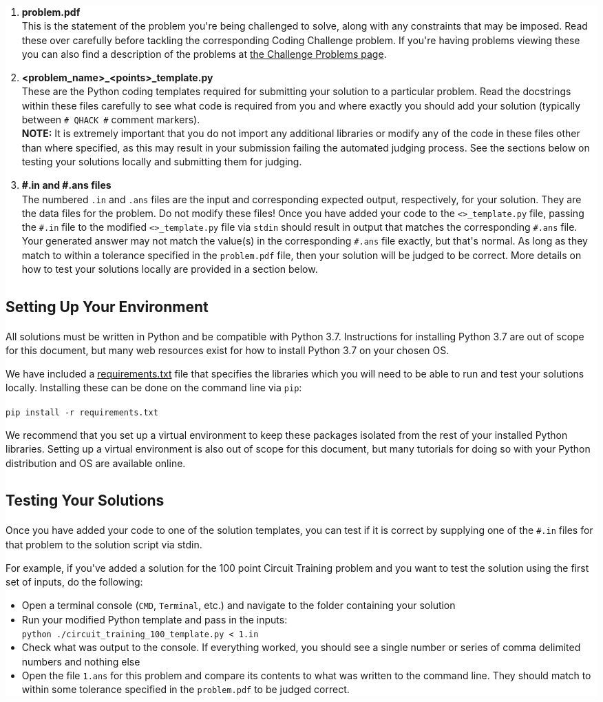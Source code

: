 1. **problem.pdf**  
    This is the statement of the problem you're being challenged to solve, along with any constraints that may be imposed. Read these over carefully before tackling the corresponding Coding Challenge problem. If you're having problems viewing these you can also find a description of the problems at [the Challenge Problems page](https://challenge.qhack.ai/public/problems).

2. **\<problem_name\>_\<points\>_template.py**  
    These are the Python coding templates required for submitting your solution to a particular problem. Read the docstrings within these files carefully to see what code is required from you and where exactly you should add your solution (typically between `# QHACK #` comment markers).   
    **NOTE:** It is extremely important that you do not import any additional libraries or modify any of the code in these files other than where specified, as this may result in your submission failing the automated judging process. See the sections below on testing your solutions locally and submitting them for judging.   
3. **\#.in and \#.ans files**  
    The numbered `.in` and `.ans` files are the input and corresponding expected output, respectively, for your solution. They are the data files for the problem. Do not modify these files! Once you have added your code to the `<>_template.py` file, passing the `#.in` file to the modified `<>_template.py` file via `stdin` should result in output that matches the corresponding `#.ans` file. Your generated answer may not match the value(s) in the corresponding `#.ans` file exactly, but that's normal. As long as they match to within a tolerance specified in the `problem.pdf` file, then your solution will be judged to be correct. More details on how to test your solutions locally are provided in a section below.

## Setting Up Your Environment<a name="setup" />

All solutions must be written in Python and be compatible with Python 3.7. Instructions for installing Python 3.7 are out of scope for this document, but many web resources exist for how to install Python 3.7 on your chosen OS.

We have included a [requirements.txt](https://github.com/XanaduAI/QHack/blob/main/QML_Challenges/requirements.txt) file that specifies the libraries which you will need to be able to run and test your solutions locally. Installing these can be done on the command line via `pip`:  

```console
pip install -r requirements.txt
```  

We recommend that you set up a virtual environment to keep these packages isolated from the rest of your installed Python libraries. Setting up a virtual environment is also out of scope for this document, but many tutorials for doing so with your Python distribution and OS are available online. 

## Testing Your Solutions<a name="testing" />

Once you have added your code to one of the solution templates, you can test if it is correct by supplying one of the `#.in` files for that problem to the solution script via stdin. 

For example, if you've added a solution for the 100 point Circuit Training problem and you want to test the solution using the first set of inputs, do the following:
 * Open a terminal console (`CMD`, `Terminal`, etc.) and navigate to the folder containing your solution
 * Run your modified Python template and pass in the inputs:  
`python ./circuit_training_100_template.py < 1.in`
 * Check what was output to the console. If everything worked, you should see a single number or series of comma delimited numbers and nothing else
 * Open the file `1.ans` for this problem and compare its contents to what was written to the command line. They should match to within some tolerance specified in the `problem.pdf` to be judged correct.
